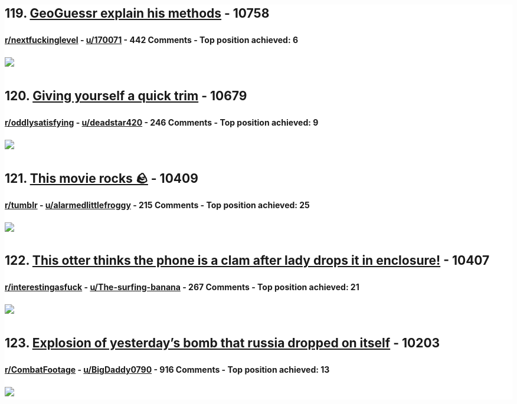 ## 119. [GeoGuessr explain his methods](http://reddit.com/r/nextfuckinglevel/comments/12uos91/geoguessr_explain_his_methods/) - 10758
#### [r/nextfuckinglevel](http://reddit.com/r/nextfuckinglevel) - [u/170071](http://reddit.com/u/170071) - 442 Comments - Top position achieved: 6

<a href="https://v.redd.it/kcntgtuy0cva1"><img src="https://a.thumbs.redditmedia.com/ELivyhDFe9JvKcZiQn4Nu_nN1GXCubpJgnsrUMotIz0.jpg"></img></a>

## 120. [Giving yourself a quick trim](http://reddit.com/r/oddlysatisfying/comments/12tno4d/giving_yourself_a_quick_trim/) - 10679
#### [r/oddlysatisfying](http://reddit.com/r/oddlysatisfying) - [u/deadstar420](http://reddit.com/u/deadstar420) - 246 Comments - Top position achieved: 9

<a href="https://v.redd.it/a5eboqyhx6va1"><img src="https://external-preview.redd.it/tZVyy12IEsmn24L4r9s3A5EyOYRVrc7TnfDZAoJ3wnA.png?width=140&amp;height=140&amp;crop=140:140,smart&amp;format=jpg&amp;v=enabled&amp;lthumb=true&amp;s=a2a9de1095abeb6c2fc59b23b11e7b8c059792f2"></img></a>

## 121. [This movie rocks 🪨](http://reddit.com/r/tumblr/comments/12ufsk7/this_movie_rocks/) - 10409
#### [r/tumblr](http://reddit.com/r/tumblr) - [u/alarmedlittlefroggy](http://reddit.com/u/alarmedlittlefroggy) - 215 Comments - Top position achieved: 25

<a href="https://i.redd.it/egu5te741cva1.jpg"><img src="https://b.thumbs.redditmedia.com/TtNfQyCgIXuxBW7IX2eWrh-DxNFg53k6DVfF0r_QGrQ.jpg"></img></a>

## 122. [This otter thinks the phone is a clam after lady drops it in enclosure!](http://reddit.com/r/interestingasfuck/comments/12tjc0l/this_otter_thinks_the_phone_is_a_clam_after_lady/) - 10407
#### [r/interestingasfuck](http://reddit.com/r/interestingasfuck) - [u/The-surfing-banana](http://reddit.com/u/The-surfing-banana) - 267 Comments - Top position achieved: 21

<a href="https://v.redd.it/dwukdu5il4va1"><img src="https://b.thumbs.redditmedia.com/0rJIgC4g-j44zLHZ7JOlL-AxiOMRUrY_nhT_kVcsg0U.jpg"></img></a>

## 123. [Explosion of yesterday’s bomb that russia dropped on itself](http://reddit.com/r/CombatFootage/comments/12tumex/explosion_of_yesterdays_bomb_that_russia_dropped/) - 10203
#### [r/CombatFootage](http://reddit.com/r/CombatFootage) - [u/BigDaddy0790](http://reddit.com/u/BigDaddy0790) - 916 Comments - Top position achieved: 13

<a href="https://v.redd.it/7bqzklu0l8va1"><img src="https://external-preview.redd.it/faeuAq2sK3S3i3x0LWTKeV7cwIIrrZ2_9aCWxe6vMRI.png?width=140&amp;height=77&amp;crop=140:77,smart&amp;format=jpg&amp;v=enabled&amp;lthumb=true&amp;s=01f8e34f8af22c053a168525185f36f4866d69bf"></img></a>
